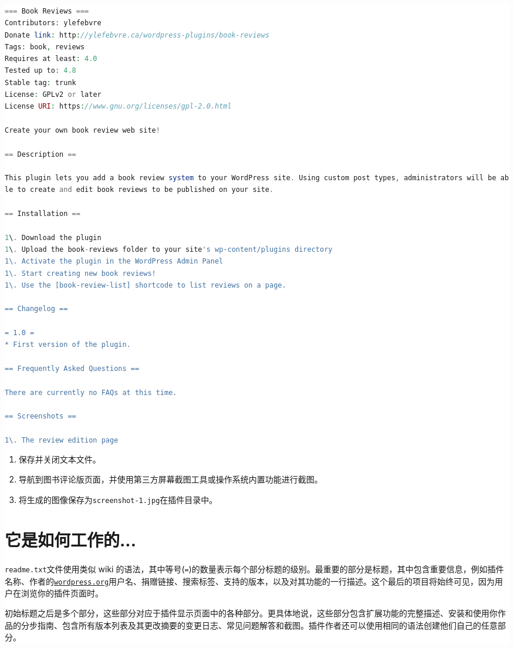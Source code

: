 ```php
=== Book Reviews === 
Contributors: ylefebvre 
Donate link: http://ylefebvre.ca/wordpress-plugins/book-reviews 
Tags: book, reviews 
Requires at least: 4.0
Tested up to: 4.8
Stable tag: trunk
License: GPLv2 or later
License URI: https://www.gnu.org/licenses/gpl-2.0.html

Create your own book review web site! 

== Description == 

This plugin lets you add a book review system to your WordPress site. Using custom post types, administrators will be able to create and edit book reviews to be published on your site. 

== Installation == 

1\. Download the plugin 
1\. Upload the book-reviews folder to your site's wp-content/plugins directory 
1\. Activate the plugin in the WordPress Admin Panel 
1\. Start creating new book reviews! 
1\. Use the [book-review-list] shortcode to list reviews on a page. 

== Changelog == 

= 1.0 = 
* First version of the plugin. 

== Frequently Asked Questions == 

There are currently no FAQs at this time. 

== Screenshots == 

1\. The review edition page 
```

1.  保存并关闭文本文件。

1.  导航到图书评论版页面，并使用第三方屏幕截图工具或操作系统内置功能进行截图。

1.  将生成的图像保存为`screenshot-1.jpg`在插件目录中。

# 它是如何工作的...

`readme.txt`文件使用类似 wiki 的语法，其中等号(`=`)的数量表示每个部分标题的级别。最重要的部分是标题，其中包含重要信息，例如插件名称、作者的[`wordpress.org`](https://wordpress.org)用户名、捐赠链接、搜索标签、支持的版本，以及对其功能的一行描述。这个最后的项目将始终可见，因为用户在浏览你的插件页面时。

初始标题之后是多个部分，这些部分对应于插件显示页面中的各种部分。更具体地说，这些部分包含扩展功能的完整描述、安装和使用你作品的分步指南、包含所有版本列表及其更改摘要的变更日志、常见问题解答和截图。插件作者还可以使用相同的语法创建他们自己的任意部分。
